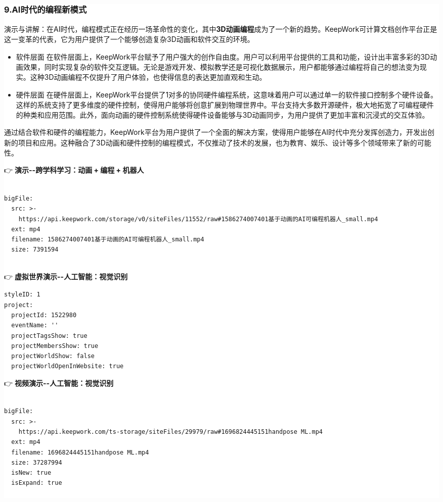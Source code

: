 ### 9.AI时代的编程新模式

演示与讲解：在AI时代，编程模式正在经历一场革命性的变化，其中**3D动画编程**成为了一个新的趋势。KeepWork可计算文档创作平台正是这一变革的代表，它为用户提供了一个能够创造复杂3D动画和软件交互的环境。

- 软件层面
在软件层面上，KeepWork平台赋予了用户强大的创作自由度。用户可以利用平台提供的工具和功能，设计出丰富多彩的3D动画效果，同时实现复杂的软件交互逻辑。无论是游戏开发、模拟教学还是可视化数据展示，用户都能够通过编程将自己的想法变为现实。这种3D动画编程不仅提升了用户体验，也使得信息的表达更加直观和生动。

- 硬件层面
在硬件层面上，KeepWork平台提供了1对多的协同硬件编程系统，这意味着用户可以通过单一的软件接口控制多个硬件设备。这样的系统支持了更多维度的硬件控制，使得用户能够将创意扩展到物理世界中。平台支持大多数开源硬件，极大地拓宽了可编程硬件的种类和应用范围。此外，面向动画的硬件控制系统使得硬件设备能够与3D动画同步，为用户提供了更加丰富和沉浸式的交互体验。

通过结合软件和硬件的编程能力，KeepWork平台为用户提供了一个全面的解决方案，使得用户能够在AI时代中充分发挥创造力，开发出创新的项目和应用。这种融合了3D动画和硬件控制的编程模式，不仅推动了技术的发展，也为教育、娱乐、设计等多个领域带来了新的可能性。

:point_right: **演示--跨学科学习：动画 + 编程 + 机器人**
```@BigFile

bigFile:
  src: >-
    https://api.keepwork.com/storage/v0/siteFiles/11552/raw#1586274007401基于动画的AI可编程机器人_small.mp4
  ext: mp4
  filename: 1586274007401基于动画的AI可编程机器人_small.mp4
  size: 7391594
          
```
:point_right: **虚拟世界演示--人工智能：视觉识别**
```@Project
styleID: 1
project:
  projectId: 1522980
  eventName: ''
  projectTagsShow: true
  projectMembersShow: true
  projectWorldShow: false
  projectWorldOpenInWebsite: true

```

:point_right: **视频演示--人工智能：视觉识别**
```@BigFile

bigFile:
  src: >-
    https://api.keepwork.com/ts-storage/siteFiles/29979/raw#1696824445151handpose ML.mp4
  ext: mp4
  filename: 1696824445151handpose ML.mp4
  size: 37287994
  isNew: true
  isExpand: true
          
```

